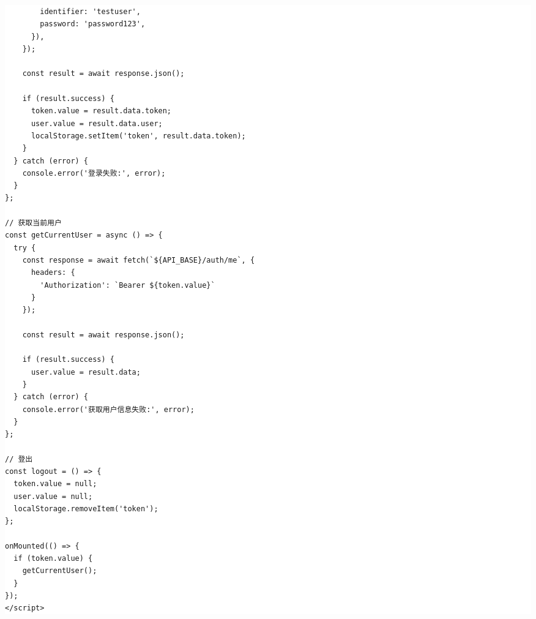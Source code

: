```vue
        identifier: 'testuser',
        password: 'password123',
      }),
    });

    const result = await response.json();

    if (result.success) {
      token.value = result.data.token;
      user.value = result.data.user;
      localStorage.setItem('token', result.data.token);
    }
  } catch (error) {
    console.error('登录失败:', error);
  }
};

// 获取当前用户
const getCurrentUser = async () => {
  try {
    const response = await fetch(`${API_BASE}/auth/me`, {
      headers: {
        'Authorization': `Bearer ${token.value}`
      }
    });

    const result = await response.json();

    if (result.success) {
      user.value = result.data;
    }
  } catch (error) {
    console.error('获取用户信息失败:', error);
  }
};

// 登出
const logout = () => {
  token.value = null;
  user.value = null;
  localStorage.removeItem('token');
};

onMounted(() => {
  if (token.value) {
    getCurrentUser();
  }
});
</script>
```
